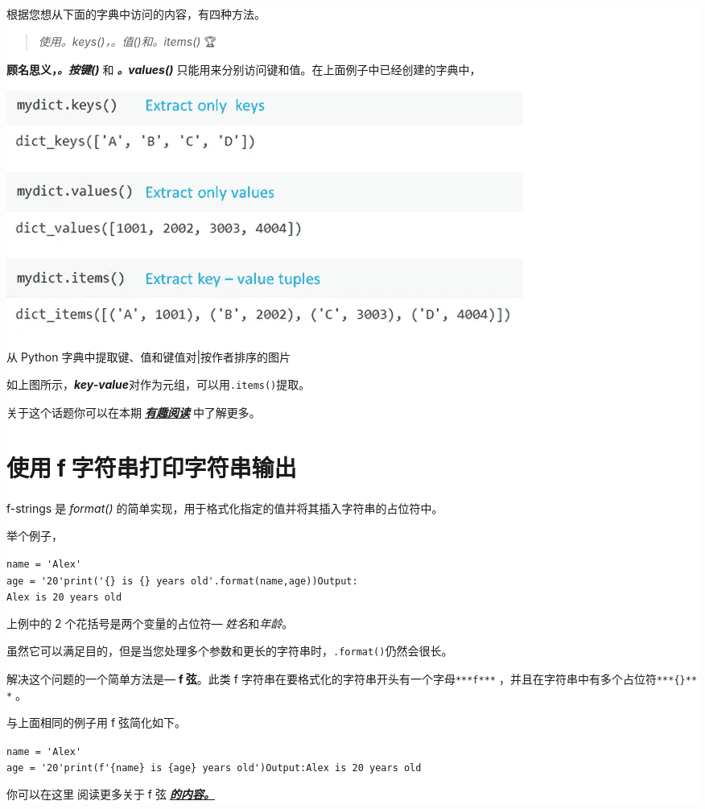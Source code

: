 根据您想从下面的字典中访问的内容，有四种方法。

> *使用。keys()，。值()和。items()* 🏆

**顾名思义，*。按键()*** 和 ***。values()*** 只能用来分别访问键和值。在上面例子中已经创建的字典中，

![](img/02e8e4a667b3e9e8a2c1319d4bd56b71.png)

从 Python 字典中提取键、值和键值对|按作者排序的图片

如上图所示，***key-value***对作为元组，可以用`.items()`提取。

关于这个话题你可以在本期 [***有趣阅读***](https://pub.towardsai.net/python-dictionary-10-practical-methods-you-need-to-know-cbeb1c962bed) 中了解更多。

# 使用 f 字符串打印字符串输出

f-strings 是 *format()* 的简单实现，用于格式化指定的值并将其插入字符串的占位符中。

举个例子，

```
name = 'Alex'
age = '20'print('{} is {} years old'.format(name,age))Output:
Alex is 20 years old
```

上例中的 2 个花括号是两个变量的占位符— *姓名*和*年龄*。

虽然它可以满足目的，但是当您处理多个参数和更长的字符串时，`.format()`仍然会很长。

解决这个问题的一个简单方法是— **f 弦**。此类 f 字符串在要格式化的字符串开头有一个字母`***f***` ，并且在字符串中有多个占位符`***{}***` 。

与上面相同的例子用 f 弦简化如下。

```
name = 'Alex'
age = '20'print(f'{name} is {age} years old')Output:Alex is 20 years old
```

你可以在这里 阅读更多关于 f 弦 [***的内容。***](/five-must-know-string-methods-in-python-e97925d12eec)
